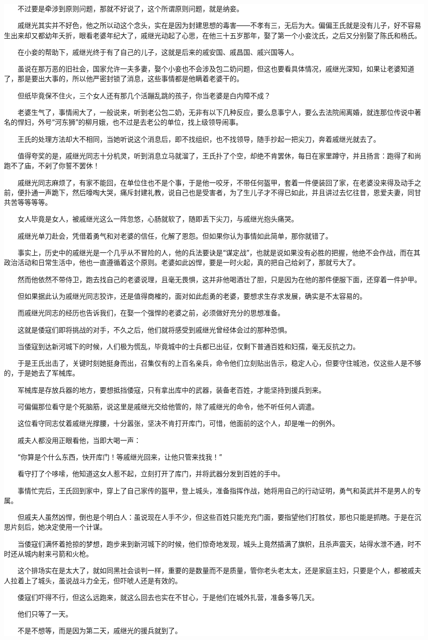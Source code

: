 　　不过要是牵涉到原则问题，那就不好说了，这个所谓原则问题，就是纳妾。
            
　　戚继光其实并不好色，他之所以动这个念头，实在是因为封建思想的毒害——不孝有三，无后为大。偏偏王氏就是没有儿子，好不容易生出来却又都幼年夭折，眼看老婆年纪大了，戚继光动起了心思，在他三十五岁那年，娶了第一个小妾沈氏，之后又分别娶了陈氏和杨氏。
            
　　在小妾的帮助下，戚继光终于有了自己的儿子，这就是后来的戚安国、戚昌国、戚兴国等人。
            
　　虽说在那万恶的旧社会，国家允许一夫多妻，娶个小妾也不会涉及包二奶问题，但这也要看具体情况，戚继光深知，如果让老婆知道了，那是要出大事的，所以他严密封锁了消息，这些事情都是他瞒着老婆干的。
            
　　但纸毕竟保不住火，三个女人还有那几个活蹦乱跳的孩子，你当老婆是白内障不成？
            
　　老婆生气了，事情闹大了，一般说来，听到老公包二奶，无非有以下几种反应，要么息事宁人，要么去法院闹离婚，就连那位传说中著名的悍妇，外号“河东狮”的柳月娥，也不过是去老公的单位，找上级领导闹事。
            
　　王氏的处理方法却大不相同，当她听说这个消息后，即不找组织，也不找领导，随手抄起一把尖刀，奔着戚继光就去了。
            
　　值得夸奖的是，戚继光同志十分机灵，听到消息立马就溜了，王氏扑了个空，却绝不肯罢休，每日在家里蹲守，并且扬言：跑得了和尚跑不了庙，不剁了你誓不罢休！
            
　　戚继光同志麻烦了，有家不能回，在单位住也不是个事，于是他一咬牙，不带任何盔甲，套着一件便装回了家，在老婆没来得及动手之前，便扑通一声跪下，然后嚎啕大哭，痛斥封建礼教，说自己也是受害者，为了生儿子才不得已如此，并且讲过去忆往昔，恩爱夫妻，同甘共苦等等等等。
            
　　女人毕竟是女人，被戚继光这么一阵忽悠，心肠就软了，随即丢下尖刀，与戚继光抱头痛哭。
            
　　戚继光单刀赴会，凭借着勇气和对老婆的信任，化解了恩怨。但如果你认为事情如此简单，那你就错了。
            
　　事实上，历史中的戚继光是一个几乎从不冒险的人，他的兵法要诀是“谋定战”，也就是说如果没有必胜的把握，他绝不会作战，而在其政治活动和日常生活中，他也一直遵循着这个原则。老婆如此凶悍，要是一时火起，真的把自己给剁了，那就亏大了。
            
　　然而他依然不带侍卫，跑去找自己的老婆说理，且毫无畏惧，这并非他喝酒壮了胆，只是因为在他的那件便服下面，还穿着一件护甲。
            
　　但如果据此认为戚继光同志狡诈，还是值得商榷的，面对如此彪勇的老婆，要想求生存求发展，确实是不太容易的。
            
　　而戚继光同志的经历也告诉我们，在娶一个强悍的老婆之前，必须做好充分的思想准备。
            
　　这就是倭寇们即将挑战的对手，不久之后，他们就将感受到戚继光曾经体会过的那种恐惧。
            
　　当倭寇到达新河城下的时候，人们极为慌乱，毕竟城中的士兵都已出征，仅剩下普通百姓和妇孺，毫无反抗之力。
            
　　于是王氏出击了，关键时刻她挺身而出，召集仅有的上百名亲兵，命令他们立刻贴出告示，稳定人心，但要守住城池，仅这些人是不够的，于是她去了军械库。
            
　　军械库是存放兵器的地方，要想抵挡倭寇，只有拿出库中的武器，装备老百姓，才能坚持到援兵到来。
            
　　可偏偏那位看守是个死脑筋，说这里是戚继光交给他管的，除了戚继光的命令，他不听任何人调遣。
            
　　这位看守同志仗着戚继光撑腰，十分嚣张，坚决不肯打开库门，可惜，他面前的这个人，却是唯一的例外。
            
　　戚夫人都没用正眼看他，当即大喝一声：
            
　　“你算是个什么东西，快开库门！等戚继光回来，让他只管来找我！”
            
　　看守打了个哆嗦，他知道这女人惹不起，立刻打开了库门，并将武器分发到百姓的手中。
            
　　事情忙完后，王氏回到家中，穿上了自己家传的盔甲，登上城头，准备指挥作战，她将用自己的行动证明，勇气和英武并不是男人的专属。
            
　　但戚夫人虽然凶悍，倒也是个明白人：虽说现在人手不少，但这些百姓只能充充门面，要指望他们打胜仗，那也只能是抓瞎。于是在沉思片刻后，她决定使用一个计谋。
            
　　当倭寇们满怀着抢掠的梦想，跑步来到新河城下的时候，他们惊奇地发现，城头上竟然插满了旗帜，且杀声震天，站得水泄不通，时不时还从城内射来弓箭和火枪。
            
　　这个排场实在是太大了，就如同黑社会谈判一样，重要的是数量而不是质量，管你老头老太太，还是家庭主妇，只要是个人，都被戚夫人拉着上了城头，虽说战斗力全无，但吓唬人还是有效的。
            
　　倭寇们吓得不行，但这么远跑来，就这么回去也实在不甘心，于是他们在城外扎营，准备多等几天。
            
　　他们只等了一天。
            
　　不是不想等，而是因为第二天，戚继光的援兵就到了。
            